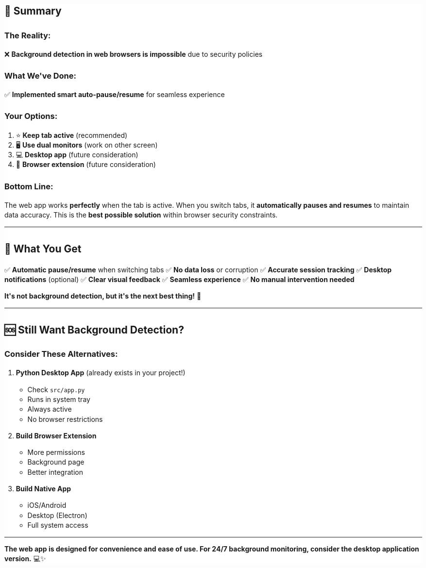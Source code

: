 ## 📝 Summary

### **The Reality:**
❌ **Background detection in web browsers is impossible** due to security policies

### **What We've Done:**
✅ **Implemented smart auto-pause/resume** for seamless experience

### **Your Options:**
1. ⭐ **Keep tab active** (recommended)
2. 🖥️ **Use dual monitors** (work on other screen)
3. 💻 **Desktop app** (future consideration)
4. 🧩 **Browser extension** (future consideration)

### **Bottom Line:**
The web app works **perfectly** when the tab is active. When you switch tabs, it **automatically pauses and resumes** to maintain data accuracy. This is the **best possible solution** within browser security constraints.

---

## 🎉 What You Get

✅ **Automatic pause/resume** when switching tabs
✅ **No data loss** or corruption
✅ **Accurate session tracking**
✅ **Desktop notifications** (optional)
✅ **Clear visual feedback**
✅ **Seamless experience**
✅ **No manual intervention needed**

**It's not background detection, but it's the next best thing!** 🚀

---

## 🆘 Still Want Background Detection?

### **Consider These Alternatives:**

1. **Python Desktop App** (already exists in your project!)
   - Check `src/app.py`
   - Runs in system tray
   - Always active
   - No browser restrictions

2. **Build Browser Extension**
   - More permissions
   - Background page
   - Better integration

3. **Build Native App**
   - iOS/Android
   - Desktop (Electron)
   - Full system access

---

**The web app is designed for convenience and ease of use. For 24/7 background monitoring, consider the desktop application version.** 💻✨
